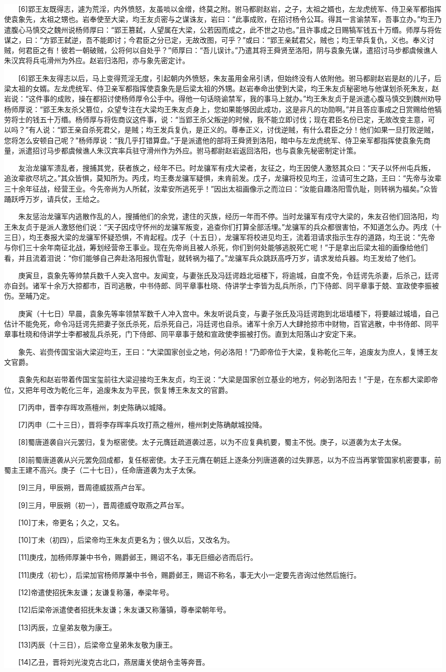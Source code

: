 　　[6]郢王友既得志，遽为荒淫，内外愤怒，友虽啖以金缯，终莫之附。驸马都尉赵岩，之子，太祖之婿也，左龙虎统军、侍卫亲军都指挥使袁象先，太祖之甥也。岩奉使至大梁，均王友贞密与之谋诛友，岩曰：“此事成败，在招讨杨令公耳。得其一言谕禁军，吾事立办。”均王乃遣腹心马慎交之魏州说杨师厚曰：“郢王篡弑，人望属在大梁，公若因而成之，此不世之功也。”且许事成之日赐犒军钱五十万缗。师厚与将佐谋之，曰：“方郢王弑逆，吾不能即讨；今君臣之分已定，无故改图，可乎？”或曰：“郢王亲弑君父，贼也；均王举兵复仇，义也。奉义讨贼，何君臣之有！彼若一朝破贼，公将何以自处乎？”师厚曰：“吾儿误计。”乃遣其将王舜贤至洛阳，阴与袁象先谋，遣招讨马步都虞候谯人朱汉宾将兵屯滑州为外应。赵岩归洛阳，亦与象先密定计。

　　[6]郢王朱友得志以后，马上变得荒淫无度，引起朝内外愤怒，朱友虽用金帛引诱，但始终没有人依附他。驸马都尉赵岩是赵的儿子，后梁太祖的女婿。左龙虎统军、侍卫亲军都指挥使袁象先是后梁太祖的外甥。赵岩奉命出使到大梁，均王朱友贞秘密地与他谋划杀死朱友，赵岩说：“这件事的成败，操在都招讨使杨师厚令公手中。得他一句话晓谕禁军，我的事马上就办。”均王朱友贞于是派遣心腹马慎交到魏州劝导杨师厚说：“郢王朱友杀父篡位，众望专注在大梁均王朱友贞身上，您如果能够因此成功，这是非凡的功勋啊。”并且答应事成之日赏赐给他犒劳将士的钱五十万缗。杨师厚与将佐商议这件事，说：“当郢王杀父叛逆的时候，我不能立即讨伐；现在君臣名份已定，无故改变主意，可以吗？”有人说：“郢王亲自杀死君父，是贼；均王发兵复仇，是正义的。尊奉正义，讨伐逆贼，有什么君臣之分！他们如果一旦打败逆贼，您将怎么安顿自己呢？”杨师厚说：“我几乎打错算盘。”于是派遣他的部将王舜贤到洛阳，暗中与左龙虎统军、侍卫亲军都指挥使袁象先商量，派遣招讨马步都虞候谯人朱汉宾率兵驻守滑州作为外应。驸马都尉赵岩返回洛阳，也与袁象先秘密制定计策。

　　友治龙骧军溃乱者，搜捕其党，获者族之，经年不已。时龙骧军有戍大梁者，友征之，均王因使人激怒其众曰：“天子以怀州屯兵叛，追汝辈欲尽坑之。”其众皆惧，莫知所为。丙戌，均王奏龙骧军疑惧，未肯前发。戊子，龙骧将校见均王，泣请可生之路，王曰：“先帝与汝辈三十余年征战，经营王业。今先帝尚为人所弑，汝辈安所逃死乎！”因出太祖画像示之而泣曰：“汝能自趣洛阳雪仇耻，则转祸为福矣。”众皆踊跃呼万岁，请兵仗，王给之。

　　朱友惩治龙骧军内逃散作乱的人，搜捕他们的余党，逮住的灭族，经历一年而不停。当时龙骧军有戍守大梁的，朱友召他们回洛阳，均王朱友贞于是派人激怒他们说：“天子因戍守怀州的龙骧军叛变，追查你们打算全部活埋。”龙骧军的兵众都很害怕，不知道怎么办。丙戌（十三日），均王奏报大梁的龙骧军怀疑恐惧，不肯起程。戊子（十五日），龙骧军将校进见均王，流着泪请求指示生存的道路，均王说：“先帝与你们三十余年南征北战，筹划经营帝王事业。现在先帝尚且被人杀死，你们到何处能够逃脱死亡呢！”于是拿出后梁太祖的画像给他们看，并且流着泪说：“你们能够自己奔赴洛阳报仇雪耻，就转祸为福了。”龙骧军兵众跳跃高呼万岁，请求发给兵器。均王发给了他们。

　　庚寅旦，袁象先等帅禁兵数千人突入宫中。友闻变，与妻张氏及冯廷谔趋北垣楼下，将逾城，自度不免，令廷谔先杀妻，后杀己，廷谔亦自刭。诸军十余万大掠都市，百司逃散，中书侍郎、同平章事杜晓、侍讲学士李皆为乱兵所杀，门下侍郎、同平章事于兢、宣政使李振被伤。至晡乃定。

　　庚寅（十七日）早晨，袁象先等率领禁军数千人冲入宫中。朱友听说兵变，与妻子张氏及冯廷谔跑到北垣墙楼下，将要越过城墙，自己估计不能免死，命令冯廷谔先把妻子张氏杀死，后杀死自己，冯廷谔也自杀。诸军十余万人大肆抢掠市中财物，百官逃散，中书侍郎、同平章事杜晓和侍讲学士李都被乱兵杀死，门下侍郎、同平章事于兢和宣政使李振被打伤。直到太阳落山才安定下来。

 





　　象先、岩赍传国宝诣大梁迎均王，王曰：“大梁国家创业之地，何必洛阳！”乃即帝位于大梁，复称乾化三年，追废友为庶人，复博王友文官爵。

　　袁象先和赵岩带着传国宝玺前往大梁迎接均王朱友贞，均王说：“大梁是国家创立基业的地方，何必到洛阳去！”于是，在东都大梁即帝位，又把年号改为乾化三年，追废朱友为平民，恢复博王朱友文的官爵。

　　[7]丙申，晋李存晖攻燕檀州，刺史陈确以城降。

　　[7]丙申（二十三日），晋将李存晖率兵攻打燕之檀州，檀州刺史陈确献城投降。

　　[8]蜀唐道袭自兴元罢归，复为枢密使。太子元膺廷疏道袭过恶，以为不应复典机要，蜀主不悦。庚子，以道袭为太子太保。

　　[8]前蜀唐道袭从兴元罢免回成都，复任枢密使。太子王元膺在朝廷上逐条分列唐道袭的过失罪恶，以为不应当再掌管国家机密要事，前蜀主王建不高兴。庚子（二十七日），任命唐道袭为太子太保。

　　[9]三月，甲辰朔，晋周德威拔燕卢台军。

　　[9]三月，甲辰朔（初一），晋周德威夺取燕之芦台军。

　　[10]丁未，帝更名；久之，又名。

　　[10]丁未（初四），后梁帝均王朱友贞更名为；很久以后，又改名为。

　　[11]庚戌，加杨师厚兼中书令，赐爵邺王，赐诏不名，事无巨细必咨而后行。

　　[11]庚戌（初七），后梁加官杨师厚兼中书令，赐爵邺王，赐诏不称名，事无大小一定要先咨询过他然后施行。

　　[12]帝遣使招抚朱友谦；友谦复称藩，奉梁年号。

　　[12]后梁帝派遣使者招抚朱友谦；朱友谦又称藩镇，尊奉梁朝年号。

　　[13]丙辰，立皇弟友敬为康王。

　　[13]丙辰（十三日），后梁帝立皇弟朱友敬为康王。

　　[14]乙丑，晋将刘光浚克古北口，燕居庸关使胡令圭等奔晋。
